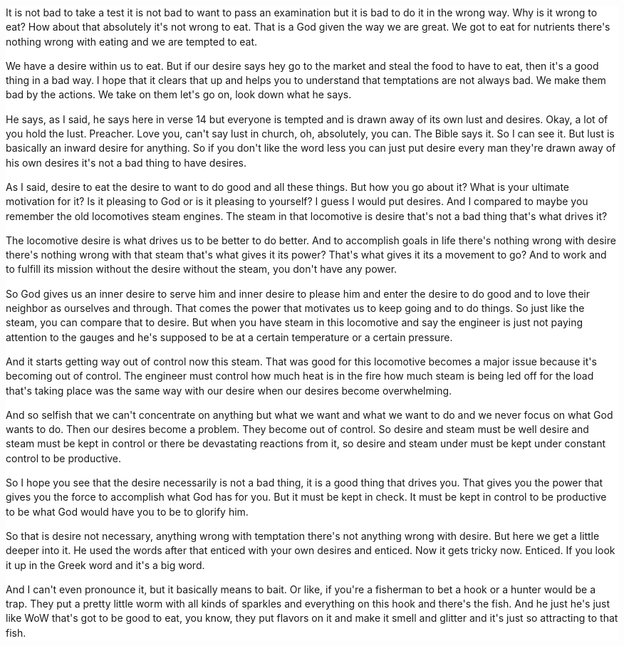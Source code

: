 It is not bad to take a test it is not bad to want to pass an examination but it is bad to do it in the wrong way. Why is it wrong to eat? How about that absolutely it's not wrong to eat. That is a God given the way we are great. We got to eat for nutrients there's nothing wrong with eating and we are tempted to eat.

We have a desire within us to eat. But if our desire says hey go to the market and steal the food to have to eat, then it's a good thing in a bad way. I hope that it clears that up and helps you to understand that temptations are not always bad. We make them bad by the actions. We take on them let's go on, look down what he says.

He says, as I said, he says here in verse 14 but everyone is tempted and is drawn away of its own lust and desires. Okay, a lot of you hold the lust. Preacher. Love you, can't say lust in church, oh, absolutely, you can. The Bible says it. So I can see it. But lust is basically an inward desire for anything. So if you don't like the word less you can just put desire every man they're drawn away of his own desires it's not a bad thing to have desires.

As I said, desire to eat the desire to want to do good and all these things. But how you go about it? What is your ultimate motivation for it? Is it pleasing to God or is it pleasing to yourself? I guess I would put desires. And I compared to maybe you remember the old locomotives steam engines. The steam in that locomotive is desire that's not a bad thing that's what drives it?

The locomotive desire is what drives us to be better to do better. And to accomplish goals in life there's nothing wrong with desire there's nothing wrong with that steam that's what gives it its power? That's what gives it its a movement to go? And to work and to fulfill its mission without the desire without the steam, you don't have any power.

So God gives us an inner desire to serve him and inner desire to please him and enter the desire to do good and to love their neighbor as ourselves and through. That comes the power that motivates us to keep going and to do things. So just like the steam, you can compare that to desire. But when you have steam in this locomotive and say the engineer is just not paying attention to the gauges and he's supposed to be at a certain temperature or a certain pressure.

And it starts getting way out of control now this steam. That was good for this locomotive becomes a major issue because it's becoming out of control. The engineer must control how much heat is in the fire how much steam is being led off for the load that's taking place was the same way with our desire when our desires become overwhelming.

And so selfish that we can't concentrate on anything but what we want and what we want to do and we never focus on what God wants to do. Then our desires become a problem. They become out of control. So desire and steam must be well desire and steam must be kept in control or there be devastating reactions from it, so desire and steam under must be kept under constant control to be productive.

So I hope you see that the desire necessarily is not a bad thing, it is a good thing that drives you. That gives you the power that gives you the force to accomplish what God has for you. But it must be kept in check. It must be kept in control to be productive to be what God would have you to be to glorify him.

So that is desire not necessary, anything wrong with temptation there's not anything wrong with desire. But here we get a little deeper into it. He used the words after that enticed with your own desires and enticed. Now it gets tricky now. Enticed. If you look it up in the Greek word and it's a big word.

And I can't even pronounce it, but it basically means to bait. Or like, if you're a fisherman to bet a hook or a hunter would be a trap. They put a pretty little worm with all kinds of sparkles and everything on this hook and there's the fish. And he just he's just like WoW that's got to be good to eat, you know, they put flavors on it and make it smell and glitter and it's just so attracting to that fish.
